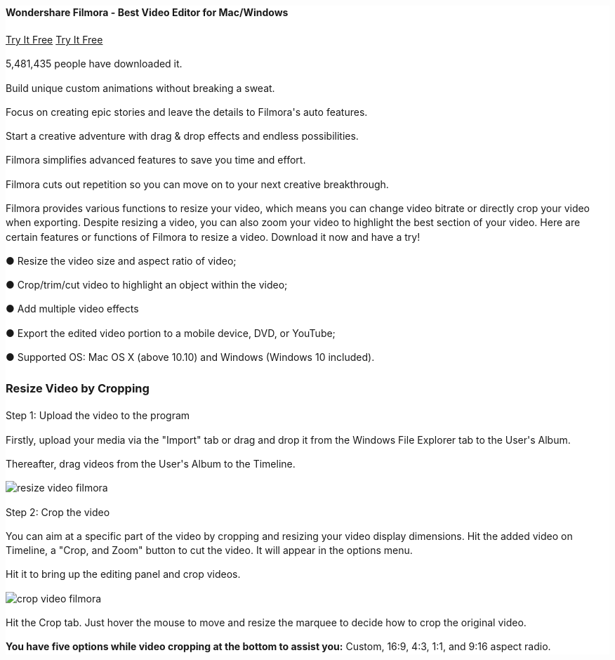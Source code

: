 #### Wondershare Filmora - Best Video Editor for Mac/Windows

[Try It Free](https://tools.techidaily.com/wondershare/filmora/download/) [Try It Free](https://tools.techidaily.com/wondershare/filmora/download/)

5,481,435 people have downloaded it.

Build unique custom animations without breaking a sweat.

Focus on creating epic stories and leave the details to Filmora's auto features.

Start a creative adventure with drag & drop effects and endless possibilities.

Filmora simplifies advanced features to save you time and effort.

Filmora cuts out repetition so you can move on to your next creative breakthrough.

Filmora provides various functions to resize your video, which means you can change video bitrate or directly crop your video when exporting. Despite resizing a video, you can also zoom your video to highlight the best section of your video. Here are certain features or functions of Filmora to resize a video. Download it now and have a try!

**●** Resize the video size and aspect ratio of video;

**●** Crop/trim/cut video to highlight an object within the video;

**●** Add multiple video effects

**●** Export the edited video portion to a mobile device, DVD, or YouTube;

**●** Supported OS: Mac OS X (above 10.10) and Windows (Windows 10 included).

### **Resize Video by Cropping**

Step 1: Upload the video to the program

Firstly, upload your media via the "Import" tab or drag and drop it from the Windows File Explorer tab to the User's Album.

Thereafter, drag videos from the User's Album to the Timeline.

![resize video filmora](https://images.wondershare.com/filmora/article-images/2021/best-practices-for-creating-phone-aspect-ratio-vertical-on-your-smartphone10.jpg)

Step 2: Crop the video

You can aim at a specific part of the video by cropping and resizing your video display dimensions. Hit the added video on Timeline, a "Crop, and Zoom" button to cut the video. It will appear in the options menu.

Hit it to bring up the editing panel and crop videos.

![crop video filmora](https://images.wondershare.com/filmora/article-images/2021/best-practices-for-creating-phone-aspect-ratio-vertical-on-your-smartphone11.jpg)

Hit the Crop tab. Just hover the mouse to move and resize the marquee to decide how to crop the original video.

**You have five options while video cropping at the bottom to assist you:** Custom, 16:9, 4:3, 1:1, and 9:16 aspect radio.
